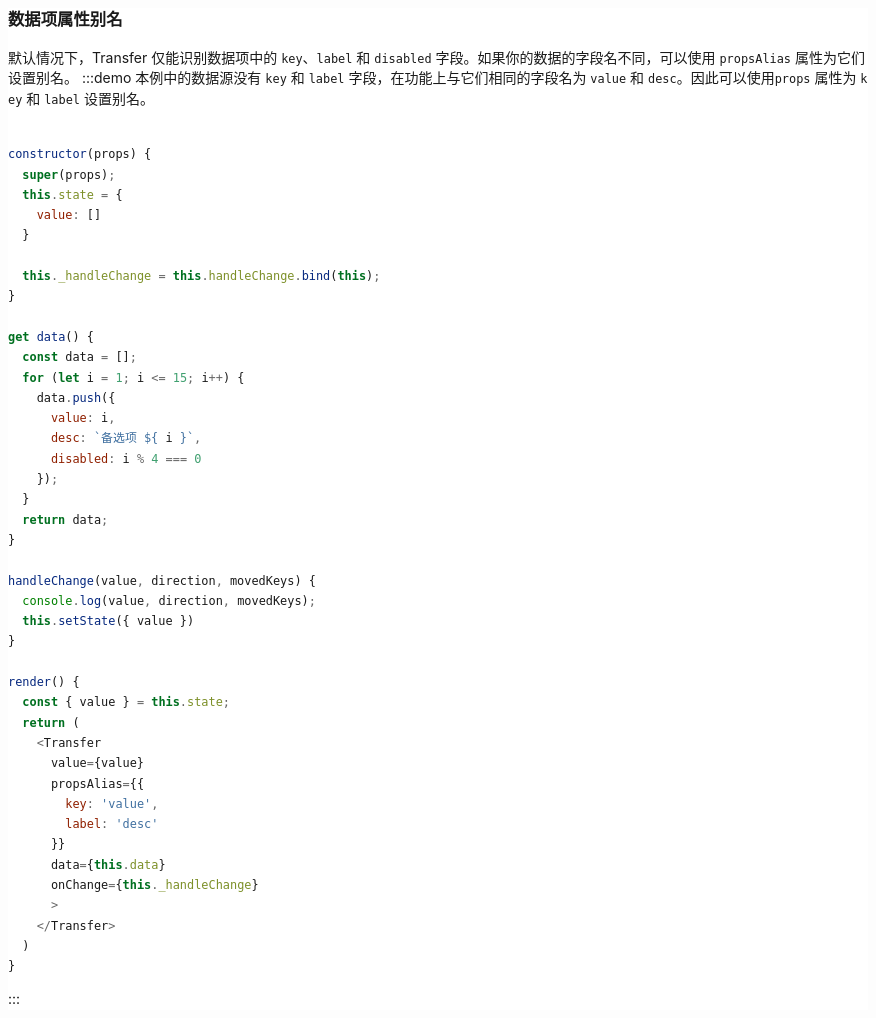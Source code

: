 ### 数据项属性别名

默认情况下，Transfer 仅能识别数据项中的 `key`、`label` 和 `disabled` 字段。如果你的数据的字段名不同，可以使用 `propsAlias` 属性为它们设置别名。
:::demo 本例中的数据源没有 `key` 和 `label` 字段，在功能上与它们相同的字段名为 `value` 和 `desc`。因此可以使用`props` 属性为 `key` 和 `label` 设置别名。
```js

constructor(props) {
  super(props);
  this.state = {
    value: []
  }

  this._handleChange = this.handleChange.bind(this);
}

get data() {
  const data = [];
  for (let i = 1; i <= 15; i++) {
    data.push({
      value: i,
      desc: `备选项 ${ i }`,
      disabled: i % 4 === 0
    });
  }
  return data;
}

handleChange(value, direction, movedKeys) {
  console.log(value, direction, movedKeys);
  this.setState({ value })
}

render() {
  const { value } = this.state;
  return (
    <Transfer
      value={value}
      propsAlias={{
        key: 'value',
        label: 'desc'
      }}
      data={this.data}
      onChange={this._handleChange}
      >
    </Transfer>
  )
}

```
:::
